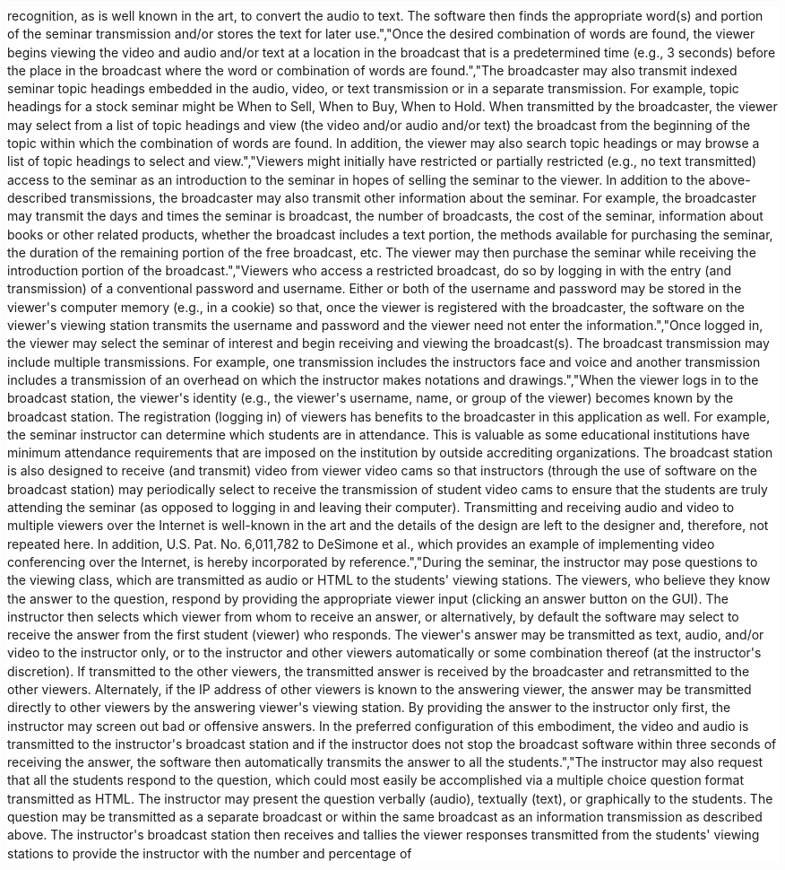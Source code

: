 recognition, as is well known in the art, to convert the audio to text. The software then finds the appropriate word(s) and portion of the seminar transmission and\/or stores the text for later use.","Once the desired combination of words are found, the viewer begins viewing the video and audio and\/or text at a location in the broadcast that is a predetermined time (e.g., 3 seconds) before the place in the broadcast where the word or combination of words are found.","The broadcaster may also transmit indexed seminar topic headings embedded in the audio, video, or text transmission or in a separate transmission. For example, topic headings for a stock seminar might be When to Sell, When to Buy, When to Hold. When transmitted by the broadcaster, the viewer may select from a list of topic headings and view (the video and\/or audio and\/or text) the broadcast from the beginning of the topic within which the combination of words are found. In addition, the viewer may also search topic headings or may browse a list of topic headings to select and view.","Viewers might initially have restricted or partially restricted (e.g., no text transmitted) access to the seminar as an introduction to the seminar in hopes of selling the seminar to the viewer. In addition to the above-described transmissions, the broadcaster may also transmit other information about the seminar. For example, the broadcaster may transmit the days and times the seminar is broadcast, the number of broadcasts, the cost of the seminar, information about books or other related products, whether the broadcast includes a text portion, the methods available for purchasing the seminar, the duration of the remaining portion of the free broadcast, etc. The viewer may then purchase the seminar while receiving the introduction portion of the broadcast.","Viewers who access a restricted broadcast, do so by logging in with the entry (and transmission) of a conventional password and username. Either or both of the username and password may be stored in the viewer's computer memory (e.g., in a cookie) so that, once the viewer is registered with the broadcaster, the software on the viewer's viewing station transmits the username and password and the viewer need not enter the information.","Once logged in, the viewer may select the seminar of interest and begin receiving and viewing the broadcast(s). The broadcast transmission may include multiple transmissions. For example, one transmission includes the instructors face and voice and another transmission includes a transmission of an overhead on which the instructor makes notations and drawings.","When the viewer logs in to the broadcast station, the viewer's identity (e.g., the viewer's username, name, or group of the viewer) becomes known by the broadcast station. The registration (logging in) of viewers has benefits to the broadcaster in this application as well. For example, the seminar instructor can determine which students are in attendance. This is valuable as some educational institutions have minimum attendance requirements that are imposed on the institution by outside accrediting organizations. The broadcast station is also designed to receive (and transmit) video from viewer video cams so that instructors (through the use of software on the broadcast station) may periodically select to receive the transmission of student video cams to ensure that the students are truly attending the seminar (as opposed to logging in and leaving their computer). Transmitting and receiving audio and video to multiple viewers over the Internet is well-known in the art and the details of the design are left to the designer and, therefore, not repeated here. In addition, U.S. Pat. No. 6,011,782 to DeSimone et al., which provides an example of implementing video conferencing over the Internet, is hereby incorporated by reference.","During the seminar, the instructor may pose questions to the viewing class, which are transmitted as audio or HTML to the students' viewing stations. The viewers, who believe they know the answer to the question, respond by providing the appropriate viewer input (clicking an answer button on the GUI). The instructor then selects which viewer from whom to receive an answer, or alternatively, by default the software may select to receive the answer from the first student (viewer) who responds. The viewer's answer may be transmitted as text, audio, and\/or video to the instructor only, or to the instructor and other viewers automatically or some combination thereof (at the instructor's discretion). If transmitted to the other viewers, the transmitted answer is received by the broadcaster and retransmitted to the other viewers. Alternately, if the IP address of other viewers is known to the answering viewer, the answer may be transmitted directly to other viewers by the answering viewer's viewing station. By providing the answer to the instructor only first, the instructor may screen out bad or offensive answers. In the preferred configuration of this embodiment, the video and audio is transmitted to the instructor's broadcast station and if the instructor does not stop the broadcast software within three seconds of receiving the answer, the software then automatically transmits the answer to all the students.","The instructor may also request that all the students respond to the question, which could most easily be accomplished via a multiple choice question format transmitted as HTML. The instructor may present the question verbally (audio), textually (text), or graphically to the students. The question may be transmitted as a separate broadcast or within the same broadcast as an information transmission as described above. The instructor's broadcast station then receives and tallies the viewer responses transmitted from the students' viewing stations to provide the instructor with the number and percentage of